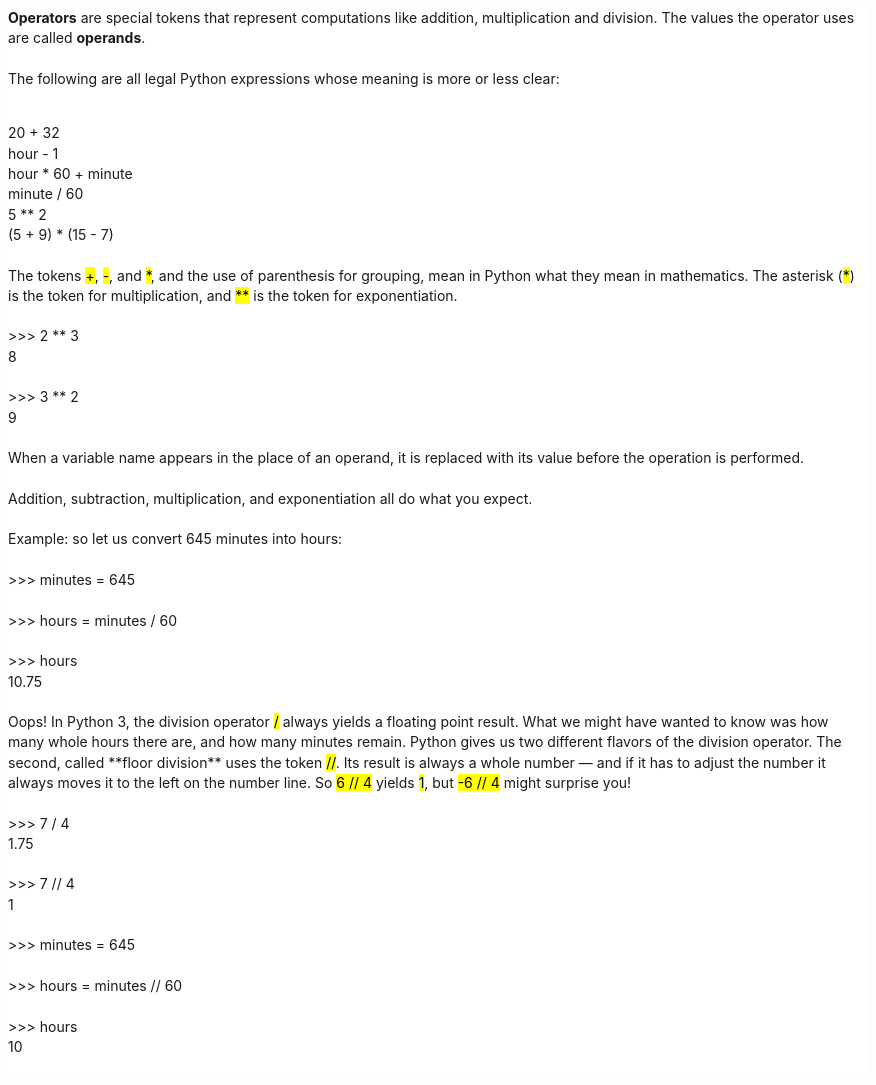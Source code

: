 **Operators** are special tokens that represent computations like addition, multiplication and division. The values the operator uses are called **operands**.
<br><br>
The following are all legal Python expressions whose meaning is more or less clear:
<br><br>
<div class="python">
<lit>20</lit> + <lit>32</lit><br>
hour - <lit>1</lit><br>
hour * <lit>60</lit> + minute
<br>minute / <lit>60</lit>
<br><lit>5</lit> ** <lit>2</lit>
<br>(<lit>5</lit> + <lit>9</lit>) * (<lit>15</lit> - <lit>7</lit>)
</div>
<br>
The tokens <mark>+</mark>, <mark>-</mark>, and <mark>*</mark>, and the use of parenthesis for grouping, mean in Python what they mean in mathematics. The asterisk (<mark>*</mark>) is the token for multiplication, and <mark>**</mark> is the token for exponentiation.
<br><br>
<div class="python">
<tick>&gt;&gt;&gt;</tick> <lit>2</lit> ** <lit>3</lit><br>
 <output>8 </output>
<br><br>
<tick>&gt;&gt;&gt;</tick> <lit>3</lit> ** <lit>2</lit><br>
 <output>9 </output>
</div>
<br>
When a variable name appears in the place of an operand, it is replaced with its value before the operation is performed.
<br><br>
Addition, subtraction, multiplication, and exponentiation all do what you expect.
<br><br>
Example: so let us convert 645 minutes into hours:
<br><br>
<div class="python">
<tick>&gt;&gt;&gt;</tick> minutes = <lit>645</lit>
<br><br>
<tick>&gt;&gt;&gt;</tick> hours = minutes / <lit>60</lit>
<br><br>
<tick>&gt;&gt;&gt;</tick> hours<br>
 <output>10.75 </output>
</div>
<br>
Oops! In Python 3, the division operator <mark>/</mark> always yields a floating point result. What we might have wanted to know was how many whole hours there are, and how many minutes remain. Python gives us two different flavors of the division operator. The second, called **floor division** uses the token <mark>//</mark>. Its result is always a whole number — and if it has to adjust the number it always moves it to the left on the number line. So <mark>6 // 4</mark> yields <mark>1</mark>, but <mark>-6 // 4</mark> might surprise you!
<br><br>
<div class="python">
<tick>&gt;&gt;&gt;</tick> <lit>7</lit> / <lit>4</lit><br>
 <output>1.75 </output>
<br><br>
<tick>&gt;&gt;&gt;</tick> <lit>7</lit> // <lit>4</lit><br>
 <output>1 </output>
<br><br>
<tick>&gt;&gt;&gt;</tick> minutes = <lit>645</lit>
<br><br>
<tick>&gt;&gt;&gt;</tick> hours = minutes // <lit>60</lit>
<br><br>
<tick>&gt;&gt;&gt;</tick> hours<br>
 <output>10
</div>
<br>